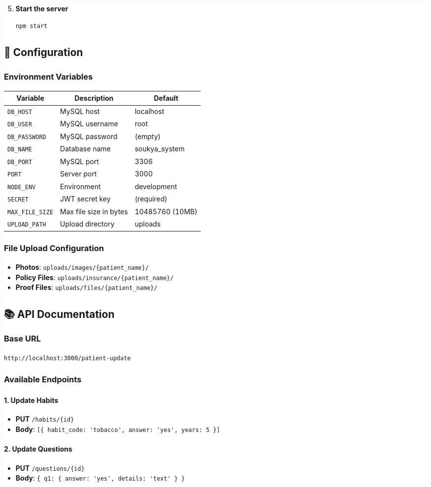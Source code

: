5. **Start the server**
   ```bash
   npm start
   ```

## 🔧 Configuration

### Environment Variables

| Variable | Description | Default |
|----------|-------------|---------|
| `DB_HOST` | MySQL host | localhost |
| `DB_USER` | MySQL username | root |
| `DB_PASSWORD` | MySQL password | (empty) |
| `DB_NAME` | Database name | soukya_system |
| `DB_PORT` | MySQL port | 3306 |
| `PORT` | Server port | 3000 |
| `NODE_ENV` | Environment | development |
| `SECRET` | JWT secret key | (required) |
| `MAX_FILE_SIZE` | Max file size in bytes | 10485760 (10MB) |
| `UPLOAD_PATH` | Upload directory | uploads |

### File Upload Configuration

- **Photos**: `uploads/images/{patient_name}/`
- **Policy Files**: `uploads/insurance/{patient_name}/`
- **Proof Files**: `uploads/files/{patient_name}/`

## 📚 API Documentation

### Base URL
```
http://localhost:3000/patient-update
```

### Available Endpoints

#### 1. Update Habits
- **PUT** `/habits/{id}`
- **Body**: `[{ habit_code: 'tobacco', answer: 'yes', years: 5 }]`

#### 2. Update Questions
- **PUT** `/questions/{id}`
- **Body**: `{ q1: { answer: 'yes', details: 'text' } }`
